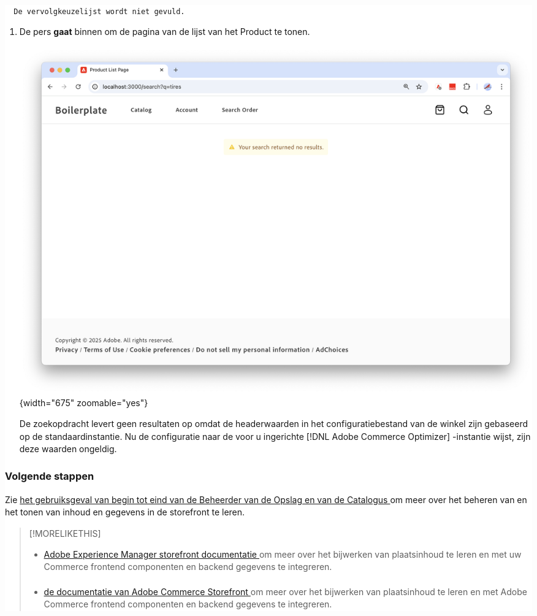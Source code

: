       De vervolgkeuzelijst wordt niet gevuld.

   1. De pers **gaat** binnen om de pagina van de lijst van het Product te tonen.

      ![ Lege onderzoeksresultaten met ongeldige kopbalwaarden ](./assets/storefront-configuration-with-incorrect-headers.png){width="675" zoomable="yes"}

      De zoekopdracht levert geen resultaten op omdat de headerwaarden in het configuratiebestand van de winkel zijn gebaseerd op de standaardinstantie. Nu de configuratie naar de voor u ingerichte [!DNL Adobe Commerce Optimizer] -instantie wijst, zijn deze waarden ongeldig.

### Volgende stappen

Zie [ het gebruiksgeval van begin tot eind van de Beheerder van de Opslag en van de Catalogus ](./use-case/admin-use-case.md) om meer over het beheren van en het tonen van inhoud en gegevens in de storefront te leren.

>[!MORELIKETHIS]
>
>* [ Adobe Experience Manager storefront documentatie ](https://experienceleague.adobe.com/developer/commerce/storefront/?lang=nl-NL) om meer over het bijwerken van plaatsinhoud te leren en met uw Commerce frontend componenten en backend gegevens te integreren.
></br></br>
>* [ de documentatie van Adobe Commerce Storefront ](https://experienceleague.adobe.com/developer/commerce/storefront/?lang=nl-NL) om meer over het bijwerken van plaatsinhoud te leren en met Adobe Commerce frontend componenten en backend gegevens te integreren.
